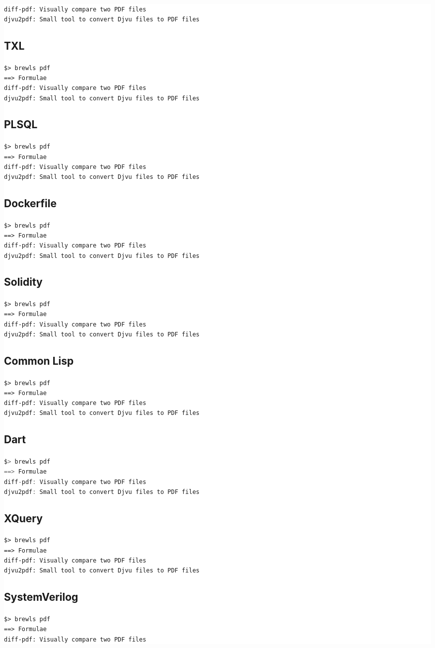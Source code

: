 ```OpenEdge ABL
diff-pdf: Visually compare two PDF files
djvu2pdf: Small tool to convert Djvu files to PDF files
```
## TXL
```TXL
$> brewls pdf
==> Formulae
diff-pdf: Visually compare two PDF files
djvu2pdf: Small tool to convert Djvu files to PDF files
```
## PLSQL
```PLSQL
$> brewls pdf
==> Formulae
diff-pdf: Visually compare two PDF files
djvu2pdf: Small tool to convert Djvu files to PDF files
```
## Dockerfile
```Dockerfile
$> brewls pdf
==> Formulae
diff-pdf: Visually compare two PDF files
djvu2pdf: Small tool to convert Djvu files to PDF files
```
## Solidity
```Solidity
$> brewls pdf
==> Formulae
diff-pdf: Visually compare two PDF files
djvu2pdf: Small tool to convert Djvu files to PDF files
```
## Common Lisp
```Common Lisp
$> brewls pdf
==> Formulae
diff-pdf: Visually compare two PDF files
djvu2pdf: Small tool to convert Djvu files to PDF files
```
## Dart
```Dart
$> brewls pdf
==> Formulae
diff-pdf: Visually compare two PDF files
djvu2pdf: Small tool to convert Djvu files to PDF files
```
## XQuery
```XQuery
$> brewls pdf
==> Formulae
diff-pdf: Visually compare two PDF files
djvu2pdf: Small tool to convert Djvu files to PDF files
```
## SystemVerilog
```SystemVerilog
$> brewls pdf
==> Formulae
diff-pdf: Visually compare two PDF files
```
